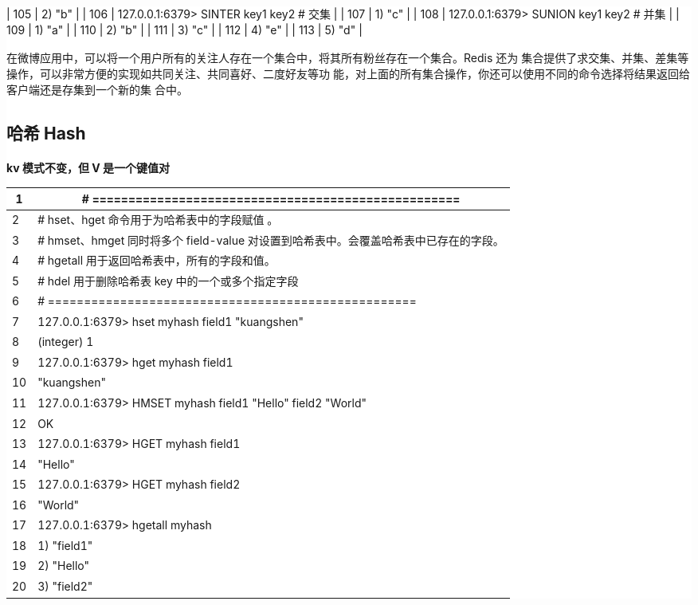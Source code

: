 | 105 | 2) "b"                                                |
| 106 | 127.0.0.1:6379> SINTER key1 key2 # 交集               |
| 107 | 1) "c"                                                |
| 108 | 127.0.0.1:6379> SUNION key1 key2 # 并集               |
| 109 | 1) "a"                                                |
| 110 | 2) "b"                                                |
| 111 | 3) "c"                                                |
| 112 | 4) "e"                                                |
| 113 | 5) "d"                                                |

在微博应用中，可以将一个用户所有的关注人存在一个集合中，将其所有粉丝存在一个集合。Redis 还为 集合提供了求交集、并集、差集等操作，可以非常方便的实现如共同关注、共同喜好、二度好友等功
能，对上面的所有集合操作，你还可以使用不同的命令选择将结果返回给客户端还是存集到一个新的集 合中。

## 哈希 Hash

**kv 模式不变，但 V 是一个键值对**

| 1   | # ===================================================                                |
| --- | ------------------------------------------------------------------------------------ |
| 2   | # hset、hget 命令用于为哈希表中的字段赋值 。                                         |
| 3   | # hmset、hmget 同时将多个 field-value 对设置到哈希表中。会覆盖哈希表中已存在的字段。 |
| 4   | # hgetall 用于返回哈希表中，所有的字段和值。                                         |
| 5   | # hdel 用于删除哈希表 key 中的一个或多个指定字段                                     |
| 6   | # ===================================================                                |
| 7   | 127.0.0.1:6379> hset myhash field1 "kuangshen"                                       |
| 8   | (integer) 1                                                                          |
| 9   | 127.0.0.1:6379> hget myhash field1                                                   |
| 10  | "kuangshen"                                                                          |
| 11  | 127.0.0.1:6379> HMSET myhash field1 "Hello" field2 "World"                           |
| 12  | OK                                                                                   |
| 13  | 127.0.0.1:6379> HGET myhash field1                                                   |
| 14  | "Hello"                                                                              |
| 15  | 127.0.0.1:6379> HGET myhash field2                                                   |
| 16  | "World"                                                                              |
| 17  | 127.0.0.1:6379> hgetall myhash                                                       |
| 18  | 1) "field1"                                                                          |
| 19  | 2) "Hello"                                                                           |
| 20  | 3) "field2"                                                                          |
